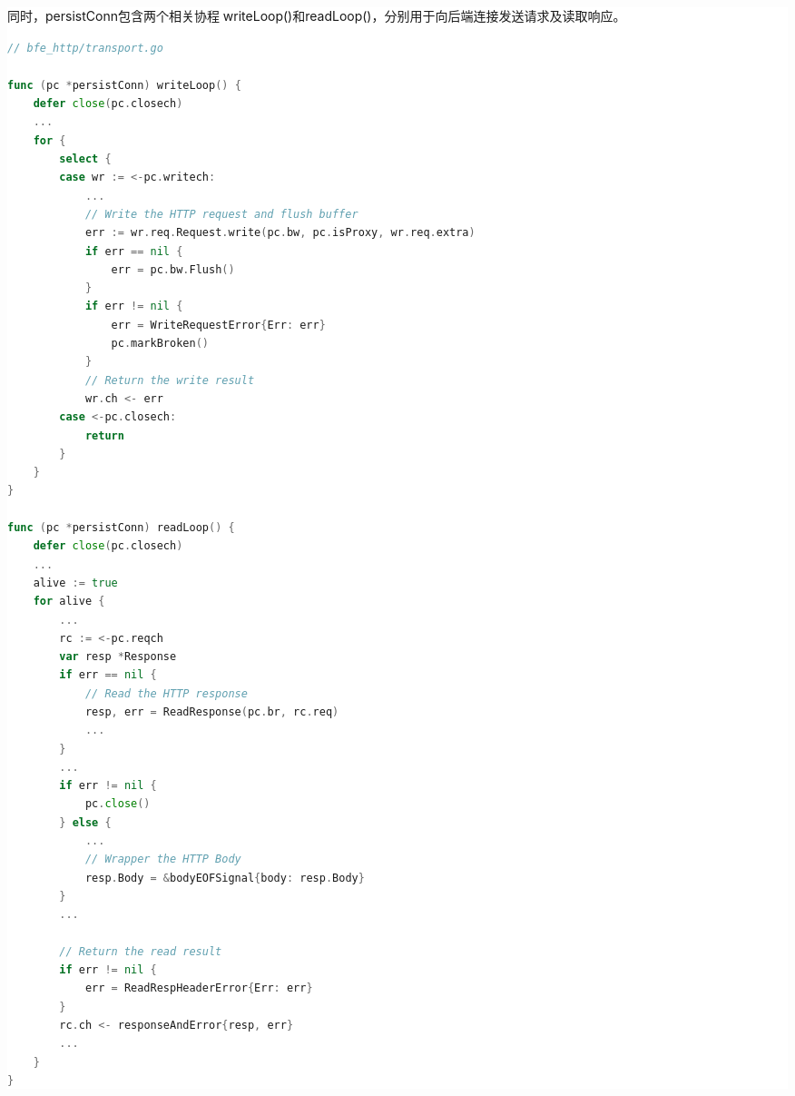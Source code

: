 同时，persistConn包含两个相关协程 writeLoop()和readLoop()，分别用于向后端连接发送请求及读取响应。

```go
// bfe_http/transport.go

func (pc *persistConn) writeLoop() {
    defer close(pc.closech)
    ...
    for {
        select {
        case wr := <-pc.writech:
            ...
            // Write the HTTP request and flush buffer
            err := wr.req.Request.write(pc.bw, pc.isProxy, wr.req.extra)
            if err == nil {
                err = pc.bw.Flush()
            }
            if err != nil {
                err = WriteRequestError{Err: err}
                pc.markBroken()
            }
            // Return the write result
            wr.ch <- err
        case <-pc.closech:
            return
		}
	}
}

func (pc *persistConn) readLoop() {
    defer close(pc.closech)
    ...
    alive := true
    for alive {
        ...
        rc := <-pc.reqch
        var resp *Response
        if err == nil {
            // Read the HTTP response
            resp, err = ReadResponse(pc.br, rc.req)
            ...
        }
        ...
        if err != nil {
            pc.close()
        } else {
            ...
            // Wrapper the HTTP Body 
            resp.Body = &bodyEOFSignal{body: resp.Body}
        }
        ...
        
        // Return the read result
        if err != nil {
            err = ReadRespHeaderError{Err: err}
        }
        rc.ch <- responseAndError{resp, err}
        ...
	}
}
```
